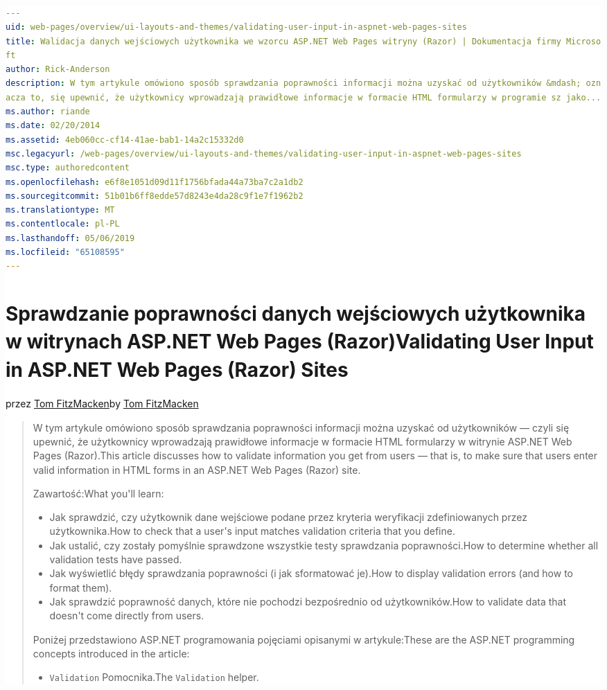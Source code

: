 ```yaml
---
uid: web-pages/overview/ui-layouts-and-themes/validating-user-input-in-aspnet-web-pages-sites
title: Walidacja danych wejściowych użytkownika we wzorcu ASP.NET Web Pages witryny (Razor) | Dokumentacja firmy Microsoft
author: Rick-Anderson
description: W tym artykule omówiono sposób sprawdzania poprawności informacji można uzyskać od użytkowników &mdash; oznacza to, się upewnić, że użytkownicy wprowadzają prawidłowe informacje w formacie HTML formularzy w programie sz jako...
ms.author: riande
ms.date: 02/20/2014
ms.assetid: 4eb060cc-cf14-41ae-bab1-14a2c15332d0
msc.legacyurl: /web-pages/overview/ui-layouts-and-themes/validating-user-input-in-aspnet-web-pages-sites
msc.type: authoredcontent
ms.openlocfilehash: e6f8e1051d09d11f1756bfada44a73ba7c2a1db2
ms.sourcegitcommit: 51b01b6ff8edde57d8243e4da28c9f1e7f1962b2
ms.translationtype: MT
ms.contentlocale: pl-PL
ms.lasthandoff: 05/06/2019
ms.locfileid: "65108595"
---
```

# <a name="validating-user-input-in-aspnet-web-pages-razor-sites"></a><span data-ttu-id="a7b35-103">Sprawdzanie poprawności danych wejściowych użytkownika w witrynach ASP.NET Web Pages (Razor)</span><span class="sxs-lookup"><span data-stu-id="a7b35-103">Validating User Input in ASP.NET Web Pages (Razor) Sites</span></span>

<span data-ttu-id="a7b35-104">przez [Tom FitzMacken](https://github.com/tfitzmac)</span><span class="sxs-lookup"><span data-stu-id="a7b35-104">by [Tom FitzMacken](https://github.com/tfitzmac)</span></span>

> <span data-ttu-id="a7b35-105">W tym artykule omówiono sposób sprawdzania poprawności informacji można uzyskać od użytkowników &mdash; czyli się upewnić, że użytkownicy wprowadzają prawidłowe informacje w formacie HTML formularzy w witrynie ASP.NET Web Pages (Razor).</span><span class="sxs-lookup"><span data-stu-id="a7b35-105">This article discusses how to validate information you get from users &mdash; that is, to make sure that users enter valid information in HTML forms in an ASP.NET Web Pages (Razor) site.</span></span>
> 
> <span data-ttu-id="a7b35-106">Zawartość:</span><span class="sxs-lookup"><span data-stu-id="a7b35-106">What you'll learn:</span></span>
> 
> - <span data-ttu-id="a7b35-107">Jak sprawdzić, czy użytkownik dane wejściowe podane przez kryteria weryfikacji zdefiniowanych przez użytkownika.</span><span class="sxs-lookup"><span data-stu-id="a7b35-107">How to check that a user's input matches validation criteria that you define.</span></span>
> - <span data-ttu-id="a7b35-108">Jak ustalić, czy zostały pomyślnie sprawdzone wszystkie testy sprawdzania poprawności.</span><span class="sxs-lookup"><span data-stu-id="a7b35-108">How to determine whether all validation tests have passed.</span></span>
> - <span data-ttu-id="a7b35-109">Jak wyświetlić błędy sprawdzania poprawności (i jak sformatować je).</span><span class="sxs-lookup"><span data-stu-id="a7b35-109">How to display validation errors (and how to format them).</span></span>
> - <span data-ttu-id="a7b35-110">Jak sprawdzić poprawność danych, które nie pochodzi bezpośrednio od użytkowników.</span><span class="sxs-lookup"><span data-stu-id="a7b35-110">How to validate data that doesn't come directly from users.</span></span>
> 
> <span data-ttu-id="a7b35-111">Poniżej przedstawiono ASP.NET programowania pojęciami opisanymi w artykule:</span><span class="sxs-lookup"><span data-stu-id="a7b35-111">These are the ASP.NET programming concepts introduced in the article:</span></span>
> 
> - <span data-ttu-id="a7b35-112">`Validation` Pomocnika.</span><span class="sxs-lookup"><span data-stu-id="a7b35-112">The `Validation` helper.</span></span>